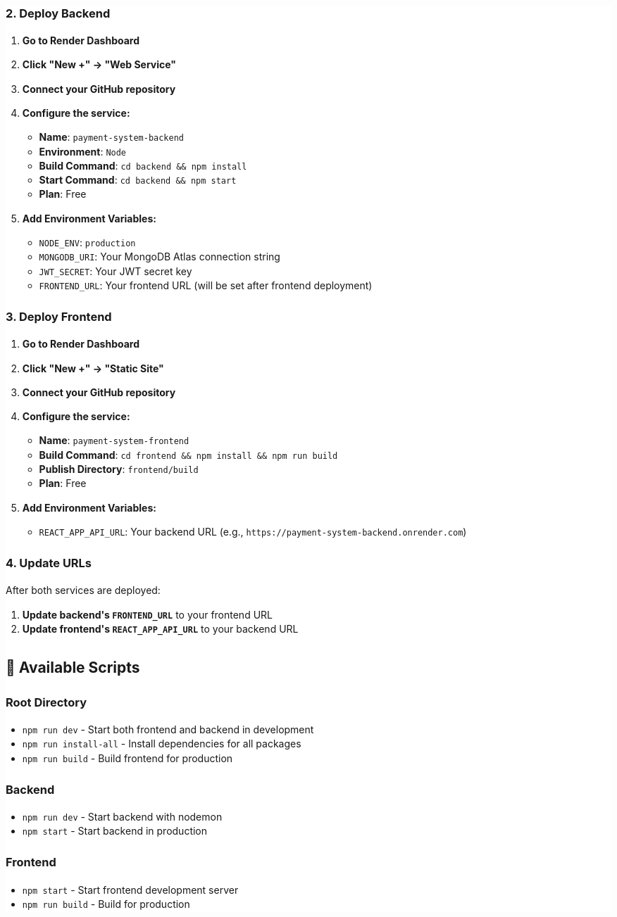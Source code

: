 ### 2. Deploy Backend

1. **Go to Render Dashboard**
2. **Click "New +" → "Web Service"**
3. **Connect your GitHub repository**
4. **Configure the service:**
   - **Name**: `payment-system-backend`
   - **Environment**: `Node`
   - **Build Command**: `cd backend && npm install`
   - **Start Command**: `cd backend && npm start`
   - **Plan**: Free

5. **Add Environment Variables:**
   - `NODE_ENV`: `production`
   - `MONGODB_URI`: Your MongoDB Atlas connection string
   - `JWT_SECRET`: Your JWT secret key
   - `FRONTEND_URL`: Your frontend URL (will be set after frontend deployment)

### 3. Deploy Frontend

1. **Go to Render Dashboard**
2. **Click "New +" → "Static Site"**
3. **Connect your GitHub repository**
4. **Configure the service:**
   - **Name**: `payment-system-frontend`
   - **Build Command**: `cd frontend && npm install && npm run build`
   - **Publish Directory**: `frontend/build`
   - **Plan**: Free

5. **Add Environment Variables:**
   - `REACT_APP_API_URL`: Your backend URL (e.g., `https://payment-system-backend.onrender.com`)

### 4. Update URLs

After both services are deployed:
1. **Update backend's `FRONTEND_URL`** to your frontend URL
2. **Update frontend's `REACT_APP_API_URL`** to your backend URL

## 🔧 Available Scripts

### Root Directory
- `npm run dev` - Start both frontend and backend in development
- `npm run install-all` - Install dependencies for all packages
- `npm run build` - Build frontend for production

### Backend
- `npm run dev` - Start backend with nodemon
- `npm start` - Start backend in production

### Frontend
- `npm start` - Start frontend development server
- `npm run build` - Build for production
